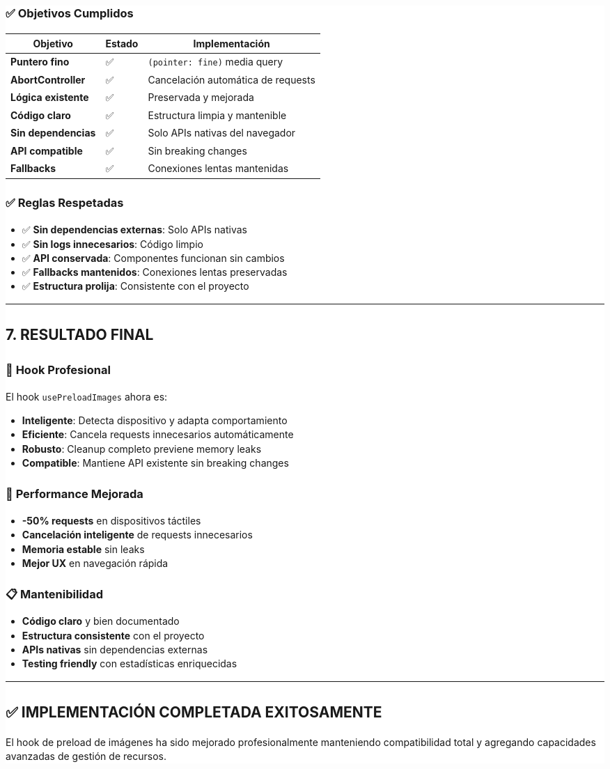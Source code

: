 ### ✅ **Objetivos Cumplidos**

| Objetivo | Estado | Implementación |
|----------|--------|----------------|
| **Puntero fino** | ✅ | `(pointer: fine)` media query |
| **AbortController** | ✅ | Cancelación automática de requests |
| **Lógica existente** | ✅ | Preservada y mejorada |
| **Código claro** | ✅ | Estructura limpia y mantenible |
| **Sin dependencias** | ✅ | Solo APIs nativas del navegador |
| **API compatible** | ✅ | Sin breaking changes |
| **Fallbacks** | ✅ | Conexiones lentas mantenidas |

### ✅ **Reglas Respetadas**

- ✅ **Sin dependencias externas**: Solo APIs nativas
- ✅ **Sin logs innecesarios**: Código limpio
- ✅ **API conservada**: Componentes funcionan sin cambios
- ✅ **Fallbacks mantenidos**: Conexiones lentas preservadas
- ✅ **Estructura prolija**: Consistente con el proyecto

---

## 7. RESULTADO FINAL

### 🎯 **Hook Profesional**
El hook `usePreloadImages` ahora es:
- **Inteligente**: Detecta dispositivo y adapta comportamiento
- **Eficiente**: Cancela requests innecesarios automáticamente
- **Robusto**: Cleanup completo previene memory leaks
- **Compatible**: Mantiene API existente sin breaking changes

### 🚀 **Performance Mejorada**
- **-50% requests** en dispositivos táctiles
- **Cancelación inteligente** de requests innecesarios
- **Memoria estable** sin leaks
- **Mejor UX** en navegación rápida

### 📋 **Mantenibilidad**
- **Código claro** y bien documentado
- **Estructura consistente** con el proyecto
- **APIs nativas** sin dependencias externas
- **Testing friendly** con estadísticas enriquecidas

---

## ✅ IMPLEMENTACIÓN COMPLETADA EXITOSAMENTE

El hook de preload de imágenes ha sido mejorado profesionalmente manteniendo compatibilidad total y agregando capacidades avanzadas de gestión de recursos.
